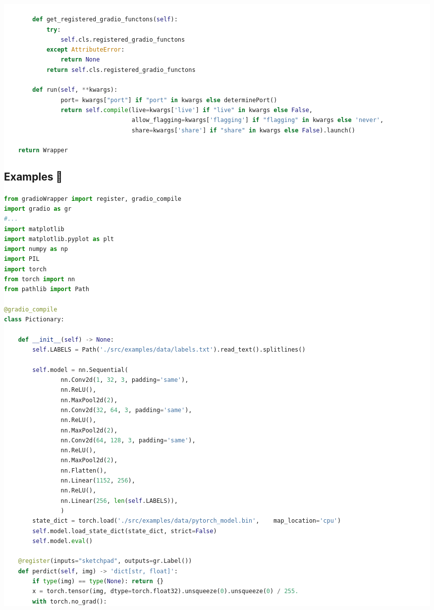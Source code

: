 ```py
            
        def get_registered_gradio_functons(self):
            try:
                self.cls.registered_gradio_functons
            except AttributeError:
                return None
            return self.cls.registered_gradio_functons
            
        def run(self, **kwargs):
                port= kwargs["port"] if "port" in kwargs else determinePort() 
                return self.compile(live=kwargs['live'] if "live" in kwargs else False,
                                    allow_flagging=kwargs['flagging'] if "flagging" in kwargs else 'never',
                                    share=kwargs['share'] if "share" in kwargs else False).launch() 
    
    return Wrapper
```

## Examples 🧪

```python
from gradioWrapper import register, gradio_compile
import gradio as gr
#...
import matplotlib
import matplotlib.pyplot as plt
import numpy as np
import PIL
import torch
from torch import nn
from pathlib import Path

@gradio_compile
class Pictionary:

    def __init__(self) -> None:
        self.LABELS = Path('./src/examples/data/labels.txt').read_text().splitlines()
    
        self.model = nn.Sequential(
                nn.Conv2d(1, 32, 3, padding='same'),
                nn.ReLU(),
                nn.MaxPool2d(2),
                nn.Conv2d(32, 64, 3, padding='same'),
                nn.ReLU(),
                nn.MaxPool2d(2),
                nn.Conv2d(64, 128, 3, padding='same'),
                nn.ReLU(),
                nn.MaxPool2d(2),
                nn.Flatten(),
                nn.Linear(1152, 256),
                nn.ReLU(),
                nn.Linear(256, len(self.LABELS)),
                )   
        state_dict = torch.load('./src/examples/data/pytorch_model.bin',    map_location='cpu')
        self.model.load_state_dict(state_dict, strict=False)
        self.model.eval()

    @register(inputs="sketchpad", outputs=gr.Label())
    def perdict(self, img) -> 'dict[str, float]':
        if type(img) == type(None): return {}
        x = torch.tensor(img, dtype=torch.float32).unsqueeze(0).unsqueeze(0) / 255.
        with torch.no_grad():
```